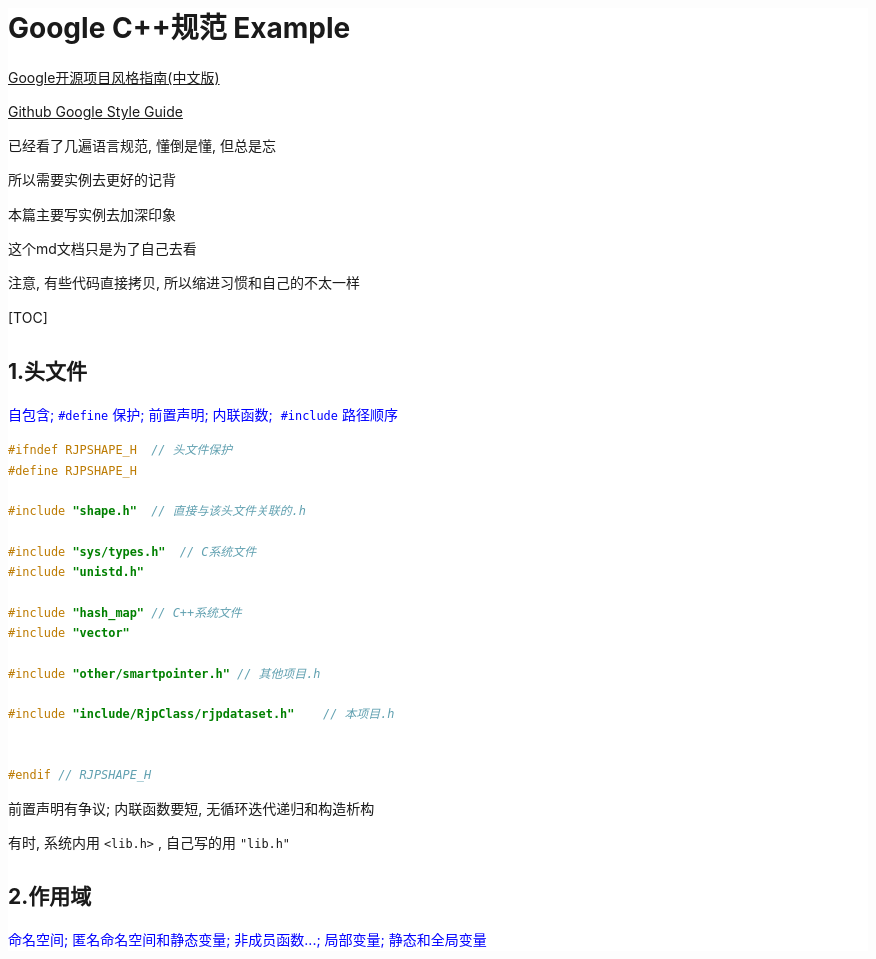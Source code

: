 # Google C++规范 Example

[Google开源项目风格指南(中文版)](https://zh-google-styleguide.readthedocs.io/en/latest/google-cpp-styleguide/headers/#acgtyrant) 

[Github Google Style Guide](https://github.com/google/styleguide)

已经看了几遍语言规范, 懂倒是懂, 但总是忘

所以需要实例去更好的记背

本篇主要写实例去加深印象

这个md文档只是为了自己去看



注意, 有些代码直接拷贝, 所以缩进习惯和自己的不太一样



[TOC]

## 1.头文件

<font color=blue>自包含; `#define` 保护; 前置声明; 内联函数;  `#include` 路径顺序</font>

```c++
#ifndef RJPSHAPE_H	// 头文件保护
#define RJPSHAPE_H

#include "shape.h"	// 直接与该头文件关联的.h 

#include "sys/types.h"	// C系统文件
#include "unistd.h"

#include "hash_map"	// C++系统文件
#include "vector"

#include "other/smartpointer.h"	// 其他项目.h

#include "include/RjpClass/rjpdataset.h"	// 本项目.h


#endif // RJPSHAPE_H

```

前置声明有争议; 内联函数要短, 无循环迭代递归和构造析构

有时, 系统内用 `<lib.h>` , 自己写的用 `"lib.h"` 



## 2.作用域

<font color=blue>命名空间; 匿名命名空间和静态变量; 非成员函数...; 局部变量; 静态和全局变量</font>
